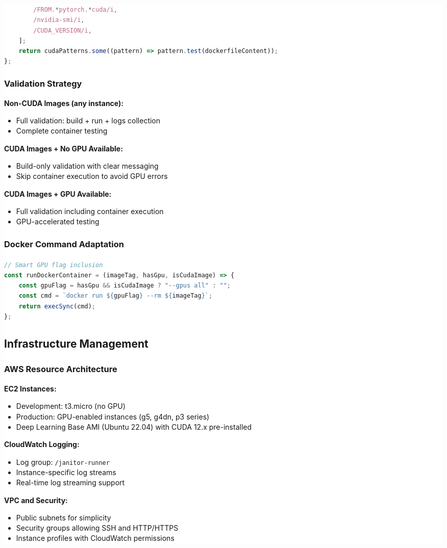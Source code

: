 ```typescript
        /FROM.*pytorch.*cuda/i,
        /nvidia-smi/i,
        /CUDA_VERSION/i,
    ];
    return cudaPatterns.some((pattern) => pattern.test(dockerfileContent));
};
```

### Validation Strategy

**Non-CUDA Images (any instance):**

- Full validation: build + run + logs collection
- Complete container testing

**CUDA Images + No GPU Available:**

- Build-only validation with clear messaging
- Skip container execution to avoid GPU errors

**CUDA Images + GPU Available:**

- Full validation including container execution
- GPU-accelerated testing

### Docker Command Adaptation

```typescript
// Smart GPU flag inclusion
const runDockerContainer = (imageTag, hasGpu, isCudaImage) => {
    const gpuFlag = hasGpu && isCudaImage ? "--gpus all" : "";
    const cmd = `docker run ${gpuFlag} --rm ${imageTag}`;
    return execSync(cmd);
};
```

## Infrastructure Management

### AWS Resource Architecture

**EC2 Instances:**

- Development: t3.micro (no GPU)
- Production: GPU-enabled instances (g5, g4dn, p3 series)
- Deep Learning Base AMI (Ubuntu 22.04) with CUDA 12.x pre-installed

**CloudWatch Logging:**

- Log group: `/janitor-runner`
- Instance-specific log streams
- Real-time log streaming support

**VPC and Security:**

- Public subnets for simplicity
- Security groups allowing SSH and HTTP/HTTPS
- Instance profiles with CloudWatch permissions
